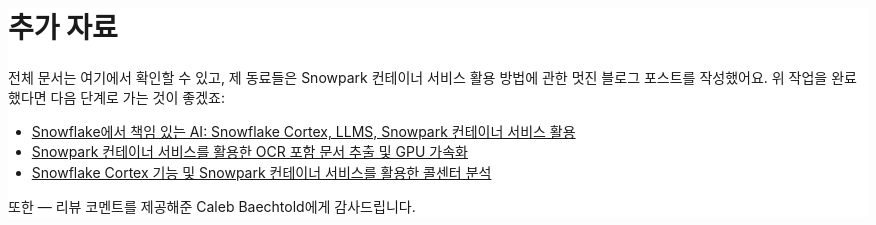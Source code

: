 # 추가 자료

전체 문서는 여기에서 확인할 수 있고, 제 동료들은 Snowpark 컨테이너 서비스 활용 방법에 관한 멋진 블로그 포스트를 작성했어요. 위 작업을 완료했다면 다음 단계로 가는 것이 좋겠죠:

- [Snowflake에서 책임 있는 AI: Snowflake Cortex, LLMS, Snowpark 컨테이너 서비스 활용](https://medium.com/snowflake/responsible-ai-on-snowflake-snowflake-cortex-llms-snowpark-container-services-snowflake-a0acc3e93909)
- [Snowpark 컨테이너 서비스를 활용한 OCR 포함 문서 추출 및 GPU 가속화](https://medium.com/@michaelgorkow/document-extraction-incl-ocr-with-gpu-acceleration-in-snowpark-container-services-d3d9f4d4764a)
- [Snowflake Cortex 기능 및 Snowpark 컨테이너 서비스를 활용한 콜센터 분석](https://medium.com/snowflake/call-centre-analytics-with-snowflake-cortex-function-and-snowpark-container-services-5e06b4baef46)

<div class="content-ad"></div>

또한 — 리뷰 코멘트를 제공해준 Caleb Baechtold에게 감사드립니다.
